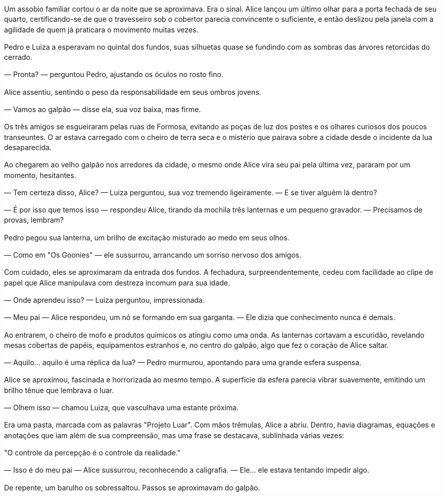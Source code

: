 Um assobio familiar cortou o ar da noite que se aproximava. Era o sinal. Alice lançou um último olhar para a porta fechada de seu quarto, certificando-se de que o travesseiro sob o cobertor parecia convincente o suficiente, e então deslizou pela janela com a agilidade de quem já praticara o movimento muitas vezes.

Pedro e Luiza a esperavam no quintal dos fundos, suas silhuetas quase se fundindo com as sombras das árvores retorcidas do cerrado.

— Pronta? — perguntou Pedro, ajustando os óculos no rosto fino.

Alice assentiu, sentindo o peso da responsabilidade em seus ombros jovens.

— Vamos ao galpão — disse ela, sua voz baixa, mas firme.

Os três amigos se esgueiraram pelas ruas de Formosa, evitando as poças de luz dos postes e os olhares curiosos dos poucos transeuntes. O ar estava carregado com o cheiro de terra seca e o mistério que pairava sobre a cidade desde o incidente da lua desaparecida.

Ao chegarem ao velho galpão nos arredores da cidade, o mesmo onde Alice vira seu pai pela última vez, pararam por um momento, hesitantes.

— Tem certeza disso, Alice? — Luiza perguntou, sua voz tremendo ligeiramente. — E se tiver alguém lá dentro?

— É por isso que temos isso — respondeu Alice, tirando da mochila três lanternas e um pequeno gravador. — Precisamos de provas, lembram?

Pedro pegou sua lanterna, um brilho de excitação misturado ao medo em seus olhos.

— Como em "Os Goonies" — ele sussurrou, arrancando um sorriso nervoso dos amigos.

Com cuidado, eles se aproximaram da entrada dos fundos. A fechadura, surpreendentemente, cedeu com facilidade ao clipe de papel que Alice manipulava com destreza incomum para sua idade.

— Onde aprendeu isso? — Luiza perguntou, impressionada.

— Meu pai — Alice respondeu, um nó se formando em sua garganta. — Ele dizia que conhecimento nunca é demais.

Ao entrarem, o cheiro de mofo e produtos químicos os atingiu como uma onda. As lanternas cortavam a escuridão, revelando mesas cobertas de papéis, equipamentos estranhos e, no centro do galpão, algo que fez o coração de Alice saltar.

— Aquilo... aquilo é uma réplica da lua? — Pedro murmurou, apontando para uma grande esfera suspensa.

Alice se aproximou, fascinada e horrorizada ao mesmo tempo. A superfície da esfera parecia vibrar suavemente, emitindo um brilho tênue que lembrava o luar.

— Olhem isso — chamou Luiza, que vasculhava uma estante próxima.

Era uma pasta, marcada com as palavras "Projeto Luar". Com mãos trêmulas, Alice a abriu. Dentro, havia diagramas, equações e anotações que iam além de sua compreensão, mas uma frase se destacava, sublinhada várias vezes:

"O controle da percepção é o controle da realidade."

— Isso é do meu pai — Alice sussurrou, reconhecendo a caligrafia. — Ele... ele estava tentando impedir algo.

De repente, um barulho os sobressaltou. Passos se aproximavam do galpão.
